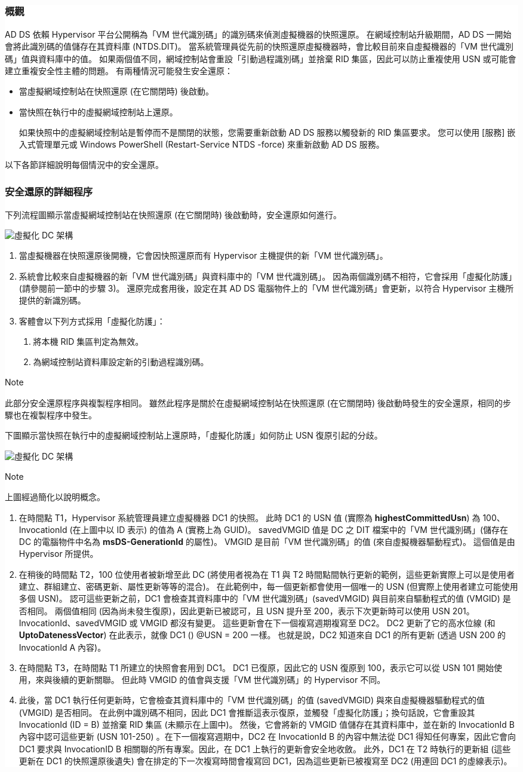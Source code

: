 ### <a name="overview"></a>概觀
AD DS 依賴 Hypervisor 平台公開稱為「VM 世代識別碼」的識別碼來偵測虛擬機器的快照還原。 在網域控制站升級期間，AD DS 一開始會將此識別碼的值儲存在其資料庫 (NTDS.DIT)。 當系統管理員從先前的快照還原虛擬機器時，會比較目前來自虛擬機器的「VM 世代識別碼」值與資料庫中的值。 如果兩個值不同，網域控制站會重設「引動過程識別碼」並捨棄 RID 集區，因此可以防止重複使用 USN 或可能會建立重複安全性主體的問題。 有兩種情況可能發生安全還原：

-   當虛擬網域控制站在快照還原 (在它關閉時) 後啟動。

-   當快照在執行中的虛擬網域控制站上還原。

    如果快照中的虛擬網域控制站是暫停而不是關閉的狀態，您需要重新啟動 AD DS 服務以觸發新的 RID 集區要求。 您可以使用 [服務] 嵌入式管理單元或 Windows PowerShell (Restart-Service NTDS -force) 來重新啟動 AD DS 服務。

以下各節詳細說明每個情況中的安全還原。

### <a name="safe-restore-detailed-processing"></a>安全還原的詳細程序
下列流程圖顯示當虛擬網域控制站在快照還原 (在它關閉時) 後啟動時，安全還原如何進行。

![虛擬化 DC 架構](media/Virtualized-Domain-Controller-Architecture/ADDS_VDC_VirtualizationSafeguardsDuringNormalBoot.png)

1.  當虛擬機器在快照還原後開機，它會因快照還原而有 Hypervisor 主機提供的新「VM 世代識別碼」。

2.  系統會比較來自虛擬機器的新「VM 世代識別碼」與資料庫中的「VM 世代識別碼」。 因為兩個識別碼不相符，它會採用「虛擬化防護」(請參閱前一節中的步驟 3)。 還原完成套用後，設定在其 AD DS 電腦物件上的「VM 世代識別碼」會更新，以符合 Hypervisor 主機所提供的新識別碼。

3.  客體會以下列方式採用「虛擬化防護」：

    1.  將本機 RID 集區判定為無效。

    2.  為網域控制站資料庫設定新的引動過程識別碼。

> [!NOTE]
> 此部分安全還原程序與複製程序相同。 雖然此程序是關於在虛擬網域控制站在快照還原 (在它關閉時) 後啟動時發生的安全還原，相同的步驟也在複製程序中發生。

下圖顯示當快照在執行中的虛擬網域控制站上還原時，「虛擬化防護」如何防止 USN 復原引起的分歧。

![虛擬化 DC 架構](media/Virtualized-Domain-Controller-Architecture/ADDS_VDC_VirtualizationSafeguardsDuringSnapShotRestore.png)

> [!NOTE]
> 上圖經過簡化以說明概念。

1.  在時間點 T1，Hypervisor 系統管理員建立虛擬機器 DC1 的快照。 此時 DC1 的 USN 值 (實際為 **highestCommittedUsn**) 為 100、InvocationId (在上圖中以 ID 表示) 的值為 A (實務上為 GUID)。 savedVMGID 值是 DC 之 DIT 檔案中的「VM 世代識別碼」(儲存在 DC 的電腦物件中名為 **msDS-GenerationId** 的屬性)。 VMGID 是目前「VM 世代識別碼」的值 (來自虛擬機器驅動程式)。 這個值是由 Hypervisor 所提供。

2.  在稍後的時間點 T2，100 位使用者被新增至此 DC (將使用者視為在 T1 與 T2 時間點間執行更新的範例，這些更新實際上可以是使用者建立、群組建立、密碼更新、屬性更新等等的混合)。 在此範例中，每一個更新都會使用一個唯一的 USN (但實際上使用者建立可能使用多個 USN)。 認可這些更新之前，DC1 會檢查其資料庫中的「VM 世代識別碼」(savedVMGID) 與目前來自驅動程式的值 (VMGID) 是否相同。 兩個值相同 (因為尚未發生復原)，因此更新已被認可，且 USN 提升至 200，表示下次更新時可以使用 USN 201。 InvocationId、savedVMGID 或 VMGID 都沒有變更。 這些更新會在下一個複寫週期複寫至 DC2。 DC2 更新了它的高水位線 (和 **UptoDatenessVector**) 在此表示，就像 DC1 () @USN = 200 一樣。 也就是說，DC2 知道來自 DC1 的所有更新 (透過 USN 200 的 InvocationId A 內容)。

3.  在時間點 T3，在時間點 T1 所建立的快照會套用到 DC1。 DC1 已復原，因此它的 USN 復原到 100，表示它可以從 USN 101 開始使用，來與後續的更新關聯。 但此時 VMGID 的值會與支援「VM 世代識別碼」的 Hypervisor 不同。

4.  此後，當 DC1 執行任何更新時，它會檢查其資料庫中的「VM 世代識別碼」的值 (savedVMGID) 與來自虛擬機器驅動程式的值 (VMGID) 是否相同。 在此例中識別碼不相同，因此 DC1 會推斷這表示復原，並觸發「虛擬化防護」；換句話說，它會重設其 InvocationId (ID = B) 並捨棄 RID 集區 (未顯示在上圖中)。 然後，它會將新的 VMGID 值儲存在其資料庫中，並在新的 InvocationId B 內容中認可這些更新 (USN 101-250) 。在下一個複寫週期中，DC2 在 InvocationId B 的內容中無法從 DC1 得知任何專案，因此它會向 DC1 要求與 InvocationID B 相關聯的所有專案。因此，在 DC1 上執行的更新會安全地收斂。 此外，DC1 在 T2 時執行的更新組 (這些更新在 DC1 的快照還原後遺失) 會在排定的下一次複寫時間會複寫回 DC1，因為這些更新已被複寫至 DC2 (用連回 DC1 的虛線表示)。
